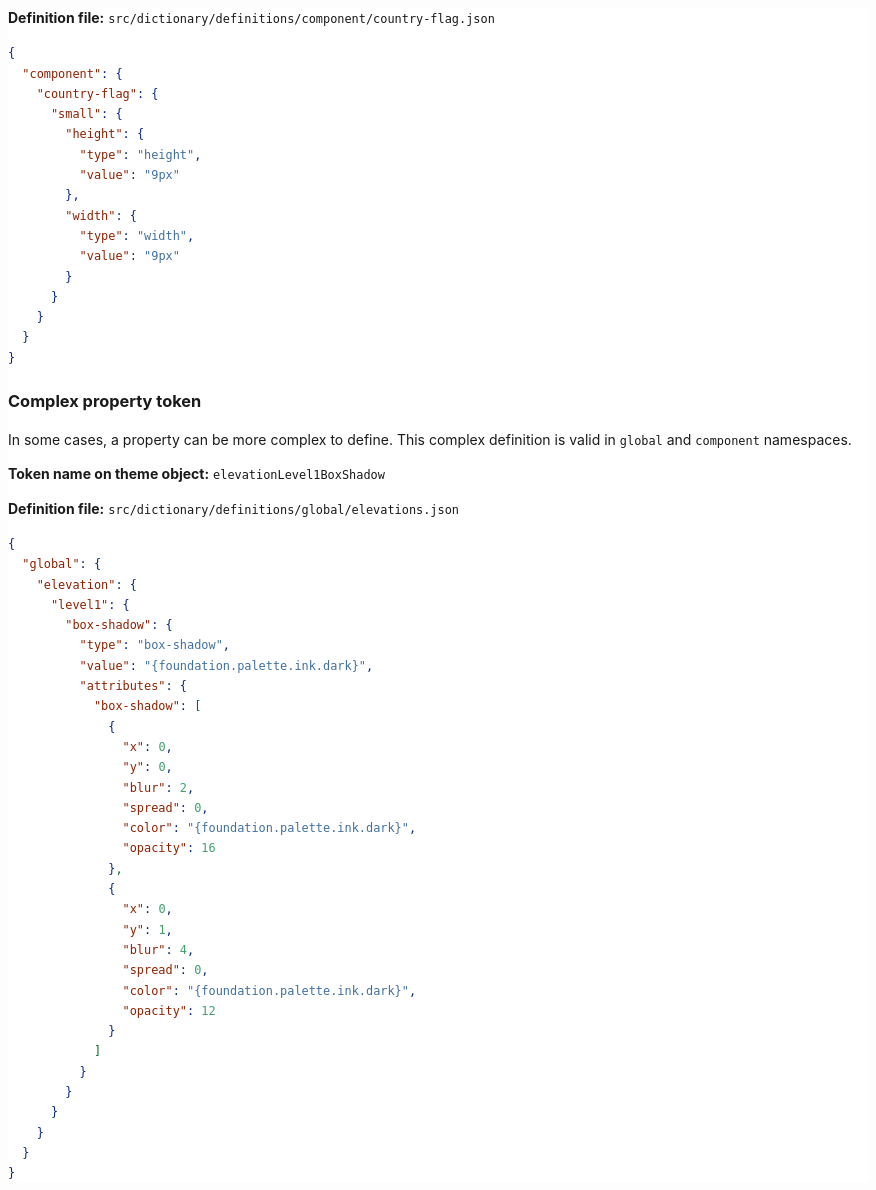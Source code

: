 **Definition file:** `src/dictionary/definitions/component/country-flag.json`

```json
{
  "component": {
    "country-flag": {
      "small": {
        "height": {
          "type": "height",
          "value": "9px"
        },
        "width": {
          "type": "width",
          "value": "9px"
        }
      }
    }
  }
}
```

### Complex property token

In some cases, a property can be more complex to define. This complex definition is valid in `global` and `component` namespaces.

**Token name on theme object:** `elevationLevel1BoxShadow`

**Definition file:** `src/dictionary/definitions/global/elevations.json`

```json
{
  "global": {
    "elevation": {
      "level1": {
        "box-shadow": {
          "type": "box-shadow",
          "value": "{foundation.palette.ink.dark}",
          "attributes": {
            "box-shadow": [
              {
                "x": 0,
                "y": 0,
                "blur": 2,
                "spread": 0,
                "color": "{foundation.palette.ink.dark}",
                "opacity": 16
              },
              {
                "x": 0,
                "y": 1,
                "blur": 4,
                "spread": 0,
                "color": "{foundation.palette.ink.dark}",
                "opacity": 12
              }
            ]
          }
        }
      }
    }
  }
}
```
